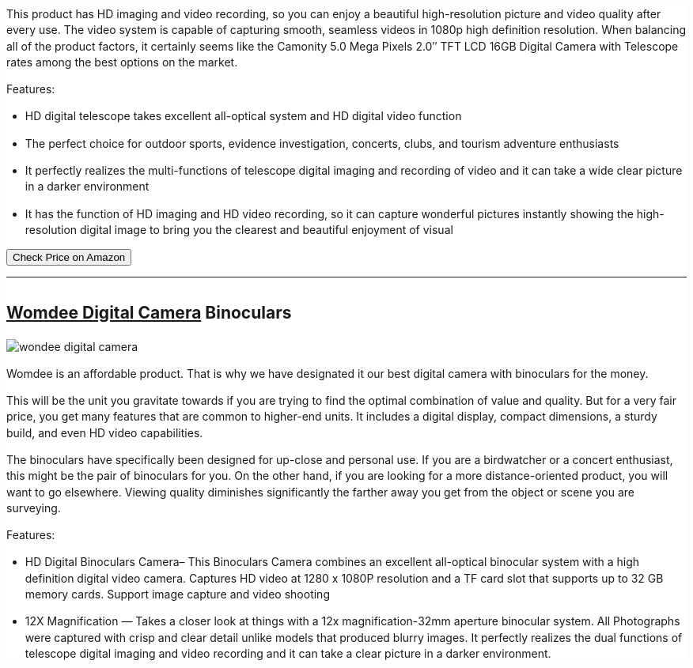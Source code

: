 This product has HD imaging and video recording, so you can enjoy a beautiful high-resolution picture and video quality after every use. The video system is capable of capturing smooth, seamless videos in 1080p high definition resolution. When balancing all of the product factors, it certainly seems like the Camonity 5.0 Mega Pixels 2.0″ TFT LCD 16GB Digital Camera with Telescope rates among the best options on the market.

Features:

-   HD digital telescope takes excellent all-optical system and HD digital video function
    
-   The perfect choice for outdoor sports, evidence investigation, concerts, clubs, and tourism adventure enthusiasts
    
-   It perfectly realizes the multi-functions of telescope digital imaging and recording of video and it can take a wide clear picture in a darker environment
    
-   It has the function of HD imaging and HD video recording, so it can capture wonderful pictures instantly showing the high-resolution digital image to bring you the clearest and beautiful enjoyment of visual
    



<a href= "https://amzn.to/3dpLOA0 " > <button> Check Price on Amazon</button></a>


----------

## [Womdee Digital Camera](https://www.wish.com/product/womdee-12x32-1080p-high-definition-digital-binoculars-telescope-with-camera-5e196f8480d1bf0b72158b2d?share=web) Binoculars

  

![wondee digital camera](https://canary.contestimg.wish.com/api/webimage/5e196f8480d1bf0b72158b2d-large.jpg?cache_buster=dbf783c1aafd2f305691901d41a42f57)

Womdee is an affordable product. That is why we have designated it our best digital camera with binoculars for the money.

This will be the unit you gravitate towards if you are trying to find the optimal combination of value and quality. But for a very fair price, you get many features that are common to higher-end units. It includes a digital display, compact dimensions, a sturdy build, and even HD video capabilities.

The binoculars have specifically been designed for up-close and personal use. If you are a birdwatcher or a concert enthusiast, this might be the pair of binoculars for you. On the other hand, if you are looking for a more distance-oriented product, you will want to go elsewhere. Viewing quality diminishes significantly the farther away you get from the object or scene you are surveying.

Features:

-   HD Digital Binoculars Camera– This Binoculars Camera combines an excellent all-optical binocular system with a high definition digital video camera. Captures HD video at 1280 x 1080P resolution and a TF card slot that supports up to 32 GB memory cards. Support image capture and video shooting
    
-   12X Magnification — Takes a closer look at things with a 12x magnification-32mm aperture binocular system. All Photographs were captured with crisp and clear detail unlike models that produced blurry images. It perfectly realizes the dual functions of telescope digital imaging and video recording and it can take a clear picture in a darker environment.
    